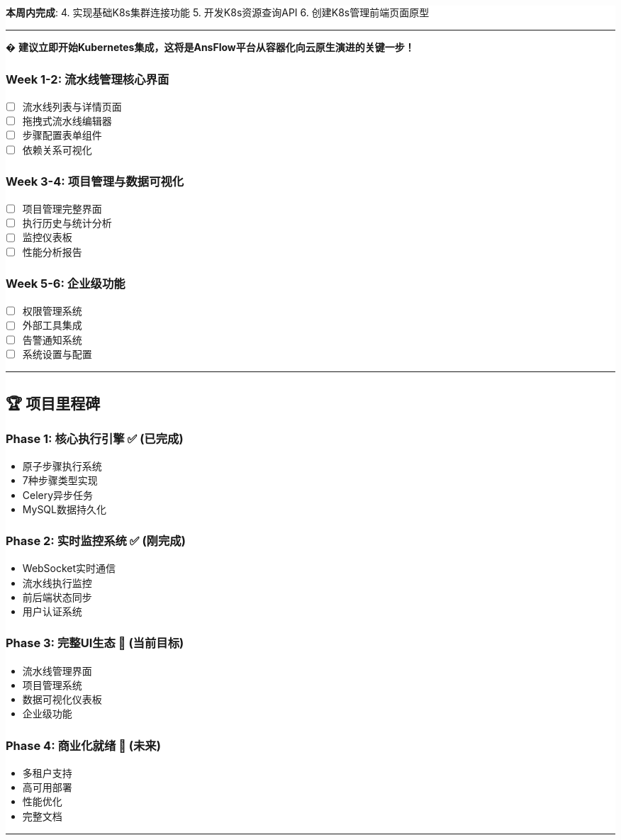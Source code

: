 **本周内完成**:
4. 实现基础K8s集群连接功能
5. 开发K8s资源查询API
6. 创建K8s管理前端页面原型

---

� **建议立即开始Kubernetes集成，这将是AnsFlow平台从容器化向云原生演进的关键一步！**

### Week 1-2: 流水线管理核心界面
- [ ] 流水线列表与详情页面
- [ ] 拖拽式流水线编辑器
- [ ] 步骤配置表单组件
- [ ] 依赖关系可视化

### Week 3-4: 项目管理与数据可视化
- [ ] 项目管理完整界面
- [ ] 执行历史与统计分析
- [ ] 监控仪表板
- [ ] 性能分析报告

### Week 5-6: 企业级功能
- [ ] 权限管理系统
- [ ] 外部工具集成
- [ ] 告警通知系统
- [ ] 系统设置与配置

---

## 🏆 项目里程碑

### Phase 1: 核心执行引擎 ✅ (已完成)
- 原子步骤执行系统
- 7种步骤类型实现
- Celery异步任务
- MySQL数据持久化

### Phase 2: 实时监控系统 ✅ (刚完成)
- WebSocket实时通信
- 流水线执行监控
- 前后端状态同步
- 用户认证系统

### Phase 3: 完整UI生态 🚧 (当前目标)
- 流水线管理界面
- 项目管理系统
- 数据可视化仪表板
- 企业级功能

### Phase 4: 商业化就绪 🎯 (未来)
- 多租户支持
- 高可用部署
- 性能优化
- 完整文档

---